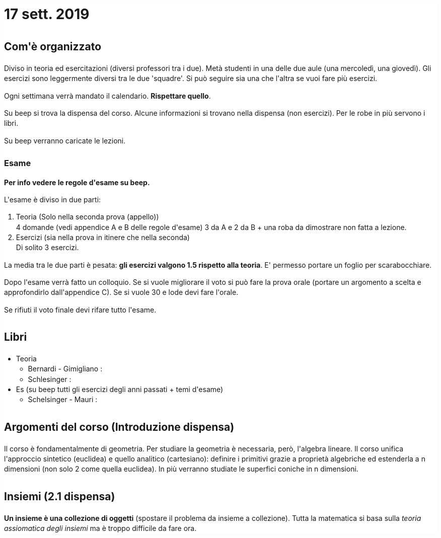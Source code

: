 # 17 sett. 2019

## Com'è organizzato
Diviso in teoria ed esercitazioni (diversi professori tra i due). Metà studenti
in una delle due aule (una mercoledì, una giovedì). Gli esercizi sono leggermente
diversi tra le due 'squadre'. Si può seguire sia una che l'altra se vuoi fare più
esercizi. 

Ogni settimana verrà mandato il calendario. **Rispettare quello**.

Su beep si trova la dispensa del corso. Alcune informazioni si trovano nella dispensa
(non esercizi). Per le robe in più servono i libri.

Su beep verranno caricate le lezioni.

### Esame
**Per info vedere le regole d'esame su beep.**

L'esame è diviso in due parti:
1. Teoria (Solo nella seconda prova (appello))  
    4 domande (vedi appendice A e B delle regole d'esame) 3 da A e 2 da B + una
    roba da dimostrare non fatta a lezione.
2. Esercizi (sia nella prova in itinere che nella seconda)  
    Di solito 3 esercizi.

La media tra le due parti è pesata: **gli esercizi valgono 1.5 rispetto alla
teoria**. E' permesso portare un foglio per scarabocchiare.

Dopo l'esame verrà fatto un colloquio. Se si vuole migliorare il voto si può fare
la prova orale (portare un argomento a scelta e approfondirlo dall'appendice C).
Se si vuole 30 e lode devi fare l'orale. 

Se rifiuti il voto finale devi rifare tutto l'esame.

## Libri
- Teoria
    - Bernardi - Gimigliano :
    - Schlesinger :
- Es (su beep tutti gli esercizi degli anni passati + temi d'esame)
    - Schelsinger - Mauri :

## Argomenti del corso (Introduzione dispensa)
Il corso è fondamentalmente di geometria. Per studiare la geometria è necessaria,
però, l'algebra lineare. Il corso unifica l'approccio sintetico (euclidea) e
quello analitico (cartesiano): definire i primitivi grazie a proprietà algebriche
ed estenderla a n dimensioni (non solo 2 come quella euclidea). In più verranno
studiate le superfici coniche in n dimensioni.

## Insiemi (2.1 dispensa)
**Un insieme è una collezione di oggetti** (spostare il problema da insieme a
collezione). Tutta la matematica si basa sulla *teoria assiomatica degli insiemi*
ma è troppo difficile da fare ora.
